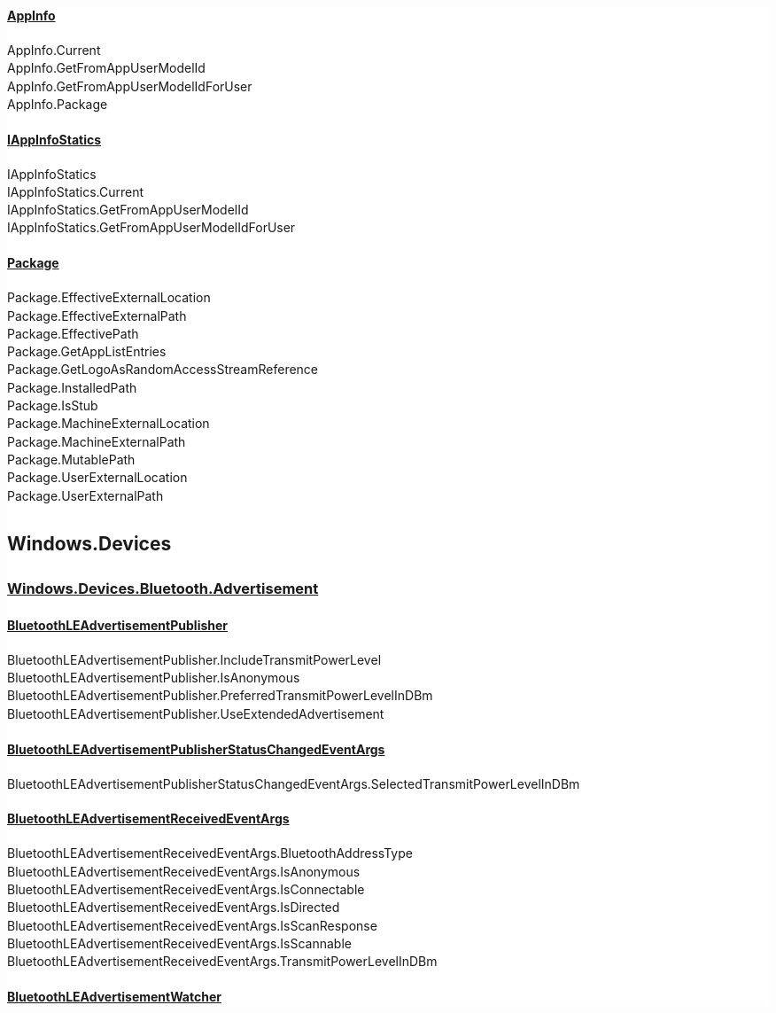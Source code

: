#### <a name="appinfo"></a>[AppInfo](/uwp/api/windows.applicationmodel.appinfo)

AppInfo.Current <br> AppInfo.GetFromAppUserModelId <br> AppInfo.GetFromAppUserModelIdForUser <br> AppInfo.Package

#### <a name="iappinfostatics"></a>[IAppInfoStatics](/uwp/api/windows.applicationmodel.iappinfostatics)

IAppInfoStatics <br> IAppInfoStatics.Current <br> IAppInfoStatics.GetFromAppUserModelId <br> IAppInfoStatics.GetFromAppUserModelIdForUser

#### <a name="package"></a>[Package](/uwp/api/windows.applicationmodel.package)

Package.EffectiveExternalLocation <br> Package.EffectiveExternalPath <br> Package.EffectivePath <br> Package.GetAppListEntries <br> Package.GetLogoAsRandomAccessStreamReference <br> Package.InstalledPath <br> Package.IsStub <br> Package.MachineExternalLocation <br> Package.MachineExternalPath <br> Package.MutablePath <br> Package.UserExternalLocation <br> Package.UserExternalPath

## <a name="windowsdevices"></a>Windows.Devices

### <a name="windowsdevicesbluetoothadvertisement"></a>[Windows.Devices.Bluetooth.Advertisement](/uwp/api/windows.devices.bluetooth.advertisement)

#### <a name="bluetoothleadvertisementpublisher"></a>[BluetoothLEAdvertisementPublisher](/uwp/api/windows.devices.bluetooth.advertisement.bluetoothleadvertisementpublisher)

BluetoothLEAdvertisementPublisher.IncludeTransmitPowerLevel <br> BluetoothLEAdvertisementPublisher.IsAnonymous <br> BluetoothLEAdvertisementPublisher.PreferredTransmitPowerLevelInDBm <br> BluetoothLEAdvertisementPublisher.UseExtendedAdvertisement

#### <a name="bluetoothleadvertisementpublisherstatuschangedeventargs"></a>[BluetoothLEAdvertisementPublisherStatusChangedEventArgs](/uwp/api/windows.devices.bluetooth.advertisement.bluetoothleadvertisementpublisherstatuschangedeventargs)

BluetoothLEAdvertisementPublisherStatusChangedEventArgs.SelectedTransmitPowerLevelInDBm

#### <a name="bluetoothleadvertisementreceivedeventargs"></a>[BluetoothLEAdvertisementReceivedEventArgs](/uwp/api/windows.devices.bluetooth.advertisement.bluetoothleadvertisementreceivedeventargs)

BluetoothLEAdvertisementReceivedEventArgs.BluetoothAddressType <br> BluetoothLEAdvertisementReceivedEventArgs.IsAnonymous <br> BluetoothLEAdvertisementReceivedEventArgs.IsConnectable <br> BluetoothLEAdvertisementReceivedEventArgs.IsDirected <br> BluetoothLEAdvertisementReceivedEventArgs.IsScanResponse <br> BluetoothLEAdvertisementReceivedEventArgs.IsScannable <br> BluetoothLEAdvertisementReceivedEventArgs.TransmitPowerLevelInDBm

#### <a name="bluetoothleadvertisementwatcher"></a>[BluetoothLEAdvertisementWatcher](/uwp/api/windows.devices.bluetooth.advertisement.bluetoothleadvertisementwatcher)
